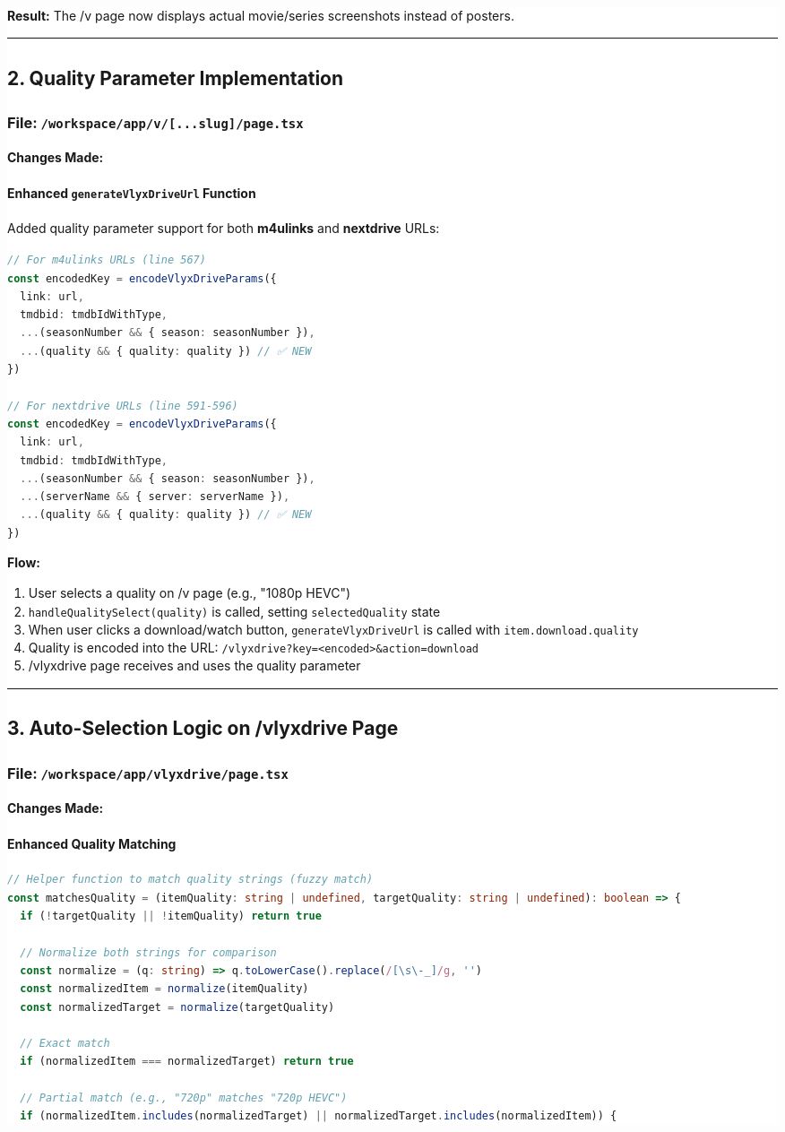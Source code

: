 **Result:** The /v page now displays actual movie/series screenshots instead of posters.

---

## 2. Quality Parameter Implementation

### File: `/workspace/app/v/[...slug]/page.tsx`

**Changes Made:**

#### Enhanced `generateVlyxDriveUrl` Function
Added quality parameter support for both **m4ulinks** and **nextdrive** URLs:

```typescript
// For m4ulinks URLs (line 567)
const encodedKey = encodeVlyxDriveParams({
  link: url,
  tmdbid: tmdbIdWithType,
  ...(seasonNumber && { season: seasonNumber }),
  ...(quality && { quality: quality }) // ✅ NEW
})

// For nextdrive URLs (line 591-596) 
const encodedKey = encodeVlyxDriveParams({
  link: url,
  tmdbid: tmdbIdWithType,
  ...(seasonNumber && { season: seasonNumber }),
  ...(serverName && { server: serverName }),
  ...(quality && { quality: quality }) // ✅ NEW
})
```

**Flow:**
1. User selects a quality on /v page (e.g., "1080p HEVC")
2. `handleQualitySelect(quality)` is called, setting `selectedQuality` state
3. When user clicks a download/watch button, `generateVlyxDriveUrl` is called with `item.download.quality`
4. Quality is encoded into the URL: `/vlyxdrive?key=<encoded>&action=download`
5. /vlyxdrive page receives and uses the quality parameter

---

## 3. Auto-Selection Logic on /vlyxdrive Page

### File: `/workspace/app/vlyxdrive/page.tsx`

**Changes Made:**

#### Enhanced Quality Matching
```typescript
// Helper function to match quality strings (fuzzy match)
const matchesQuality = (itemQuality: string | undefined, targetQuality: string | undefined): boolean => {
  if (!targetQuality || !itemQuality) return true
  
  // Normalize both strings for comparison
  const normalize = (q: string) => q.toLowerCase().replace(/[\s\-_]/g, '')
  const normalizedItem = normalize(itemQuality)
  const normalizedTarget = normalize(targetQuality)
  
  // Exact match
  if (normalizedItem === normalizedTarget) return true
  
  // Partial match (e.g., "720p" matches "720p HEVC")
  if (normalizedItem.includes(normalizedTarget) || normalizedTarget.includes(normalizedItem)) {
```